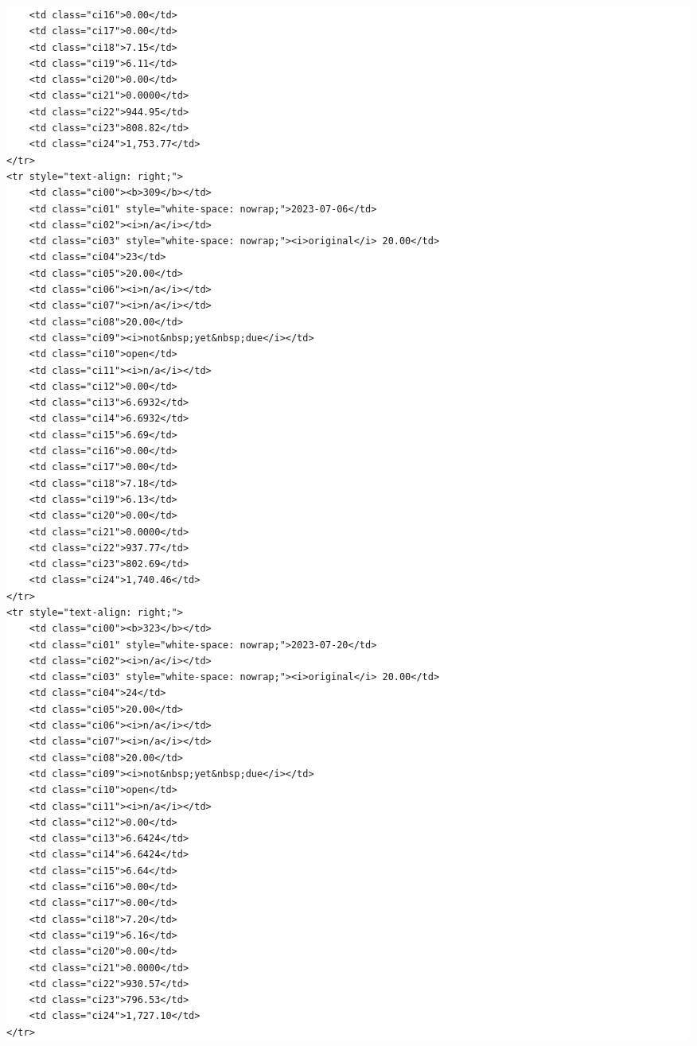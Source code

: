         <td class="ci16">0.00</td>
        <td class="ci17">0.00</td>
        <td class="ci18">7.15</td>
        <td class="ci19">6.11</td>
        <td class="ci20">0.00</td>
        <td class="ci21">0.0000</td>
        <td class="ci22">944.95</td>
        <td class="ci23">808.82</td>
        <td class="ci24">1,753.77</td>
    </tr>
    <tr style="text-align: right;">
        <td class="ci00"><b>309</b></td>
        <td class="ci01" style="white-space: nowrap;">2023-07-06</td>
        <td class="ci02"><i>n/a</i></td>
        <td class="ci03" style="white-space: nowrap;"><i>original</i> 20.00</td>
        <td class="ci04">23</td>
        <td class="ci05">20.00</td>
        <td class="ci06"><i>n/a</i></td>
        <td class="ci07"><i>n/a</i></td>
        <td class="ci08">20.00</td>
        <td class="ci09"><i>not&nbsp;yet&nbsp;due</i></td>
        <td class="ci10">open</td>
        <td class="ci11"><i>n/a</i></td>
        <td class="ci12">0.00</td>
        <td class="ci13">6.6932</td>
        <td class="ci14">6.6932</td>
        <td class="ci15">6.69</td>
        <td class="ci16">0.00</td>
        <td class="ci17">0.00</td>
        <td class="ci18">7.18</td>
        <td class="ci19">6.13</td>
        <td class="ci20">0.00</td>
        <td class="ci21">0.0000</td>
        <td class="ci22">937.77</td>
        <td class="ci23">802.69</td>
        <td class="ci24">1,740.46</td>
    </tr>
    <tr style="text-align: right;">
        <td class="ci00"><b>323</b></td>
        <td class="ci01" style="white-space: nowrap;">2023-07-20</td>
        <td class="ci02"><i>n/a</i></td>
        <td class="ci03" style="white-space: nowrap;"><i>original</i> 20.00</td>
        <td class="ci04">24</td>
        <td class="ci05">20.00</td>
        <td class="ci06"><i>n/a</i></td>
        <td class="ci07"><i>n/a</i></td>
        <td class="ci08">20.00</td>
        <td class="ci09"><i>not&nbsp;yet&nbsp;due</i></td>
        <td class="ci10">open</td>
        <td class="ci11"><i>n/a</i></td>
        <td class="ci12">0.00</td>
        <td class="ci13">6.6424</td>
        <td class="ci14">6.6424</td>
        <td class="ci15">6.64</td>
        <td class="ci16">0.00</td>
        <td class="ci17">0.00</td>
        <td class="ci18">7.20</td>
        <td class="ci19">6.16</td>
        <td class="ci20">0.00</td>
        <td class="ci21">0.0000</td>
        <td class="ci22">930.57</td>
        <td class="ci23">796.53</td>
        <td class="ci24">1,727.10</td>
    </tr>